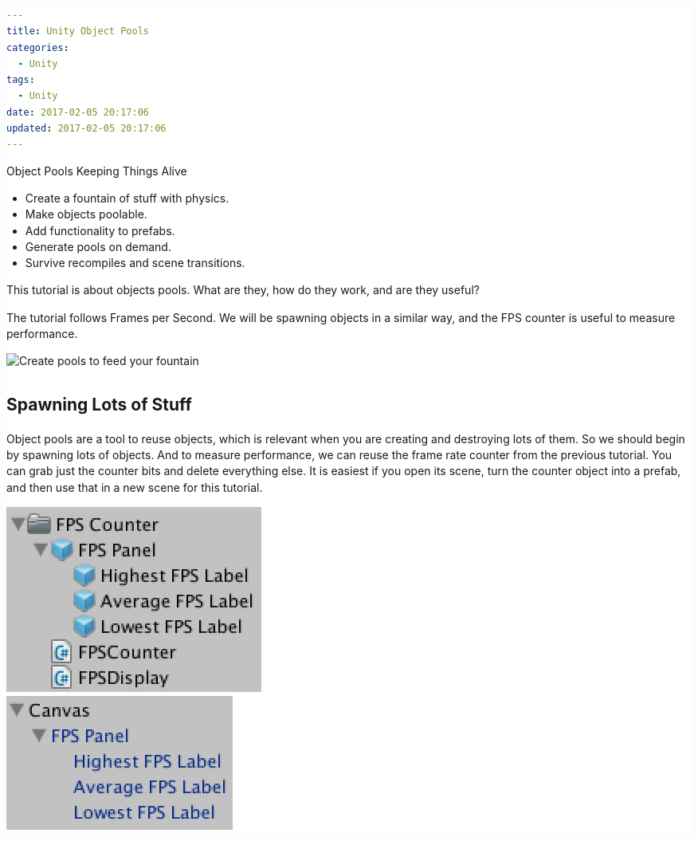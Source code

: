 ```yaml
---
title: Unity Object Pools
categories:
  - Unity
tags:
  - Unity
date: 2017-02-05 20:17:06
updated: 2017-02-05 20:17:06
---
```


Object Pools Keeping Things Alive

* Create a fountain of stuff with physics.
* Make objects poolable.
* Add functionality to prefabs.
* Generate pools on demand.
* Survive recompiles and scene transitions.

This tutorial is about objects pools. What are they, how do they work, and are they useful?

The tutorial follows Frames per Second. We will be spawning objects in a similar way, and the FPS counter is useful to measure performance.

![Create pools to feed your fountain](../_images/unity/object-pools-tutorial-image.png)



## Spawning Lots of Stuff

Object pools are a tool to reuse objects, which is relevant when you are creating and destroying lots of them. So we should begin by spawning lots of objects. And to measure performance, we can reuse the frame rate counter from the previous tutorial. You can grab just the counter bits and delete everything else. It is easiest if you open its scene, turn the counter object into a prefab, and then use that in a new scene for this tutorial.

![assets](../_images/unity/counter-assets.png)  
![object](../_images/unity/counter-object.png)  